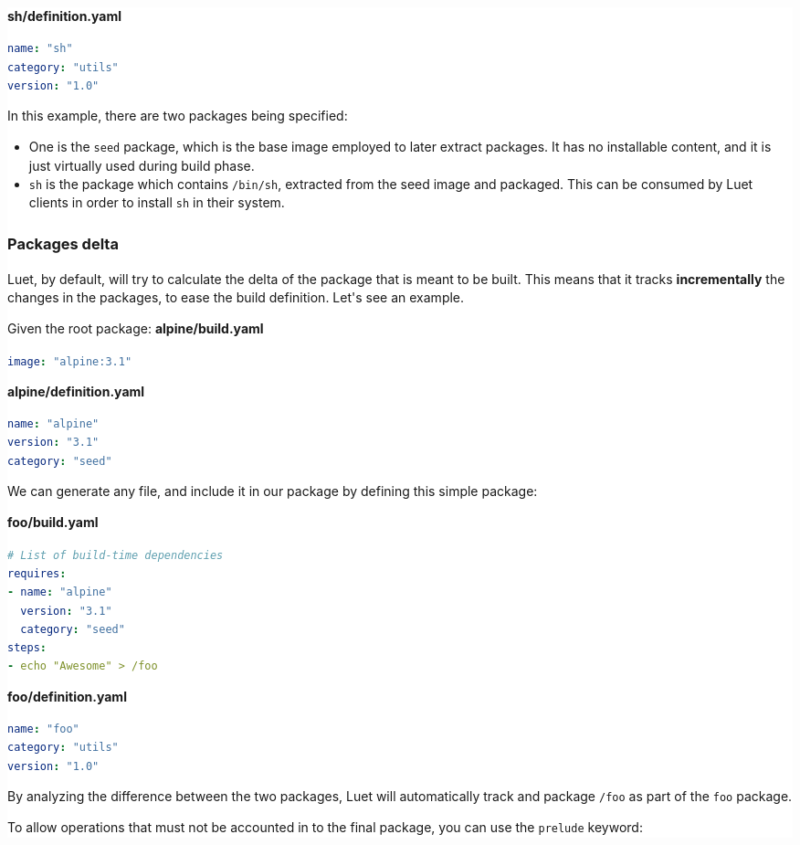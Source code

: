 **sh/definition.yaml**
```yaml
name: "sh"
category: "utils"
version: "1.0"
```

In this example, there are two packages being specified:

- One is the `seed` package, which is the base image employed to later extract packages. It has no installable content, and it is just virtually used during build phase.
- `sh` is the package which contains `/bin/sh`, extracted from the seed image and packaged. This can be consumed by Luet clients in order to install `sh` in their system.

### Packages delta

Luet, by default, will try to calculate the delta of the package that is meant to be built. This means that it tracks **incrementally** the changes in the packages, to ease the build definition. Let's see an example.

Given the root package:
**alpine/build.yaml**
```yaml
image: "alpine:3.1"
```

**alpine/definition.yaml**
```yaml
name: "alpine"
version: "3.1"
category: "seed"
```

We can generate any file, and include it in our package by defining this simple package:

**foo/build.yaml**
```yaml
# List of build-time dependencies
requires:
- name: "alpine"
  version: "3.1"
  category: "seed"
steps:
- echo "Awesome" > /foo
```

**foo/definition.yaml**
```yaml
name: "foo"
category: "utils"
version: "1.0"
```

By analyzing the difference between the two packages, Luet will automatically track and package `/foo` as part of the `foo` package.

To allow operations that must not be accounted in to the final package, you can use the `prelude` keyword:
